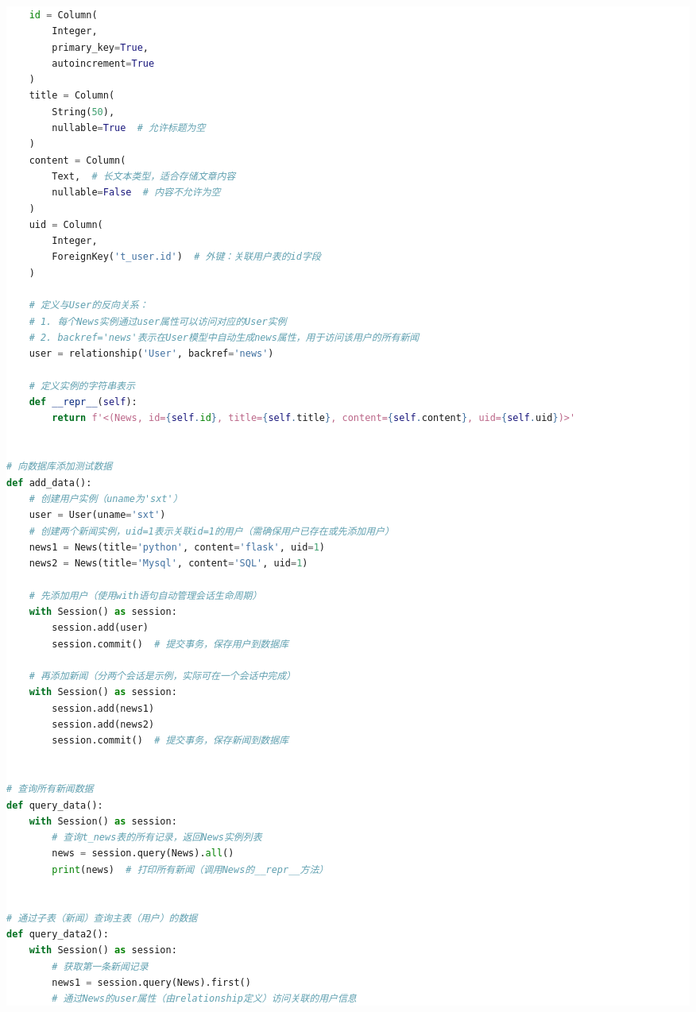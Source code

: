 ```python
    id = Column(
        Integer,
        primary_key=True,
        autoincrement=True
    )
    title = Column(
        String(50),
        nullable=True  # 允许标题为空
    )
    content = Column(
        Text,  # 长文本类型，适合存储文章内容
        nullable=False  # 内容不允许为空
    )
    uid = Column(
        Integer,
        ForeignKey('t_user.id')  # 外键：关联用户表的id字段
    )

    # 定义与User的反向关系：
    # 1. 每个News实例通过user属性可以访问对应的User实例
    # 2. backref='news'表示在User模型中自动生成news属性，用于访问该用户的所有新闻
    user = relationship('User', backref='news')

    # 定义实例的字符串表示
    def __repr__(self):
        return f'<(News, id={self.id}, title={self.title}, content={self.content}, uid={self.uid})>'


# 向数据库添加测试数据
def add_data():
    # 创建用户实例（uname为'sxt'）
    user = User(uname='sxt')
    # 创建两个新闻实例，uid=1表示关联id=1的用户（需确保用户已存在或先添加用户）
    news1 = News(title='python', content='flask', uid=1)
    news2 = News(title='Mysql', content='SQL', uid=1)

    # 先添加用户（使用with语句自动管理会话生命周期）
    with Session() as session:
        session.add(user)
        session.commit()  # 提交事务，保存用户到数据库

    # 再添加新闻（分两个会话是示例，实际可在一个会话中完成）
    with Session() as session:
        session.add(news1)
        session.add(news2)
        session.commit()  # 提交事务，保存新闻到数据库


# 查询所有新闻数据
def query_data():
    with Session() as session:
        # 查询t_news表的所有记录，返回News实例列表
        news = session.query(News).all()
        print(news)  # 打印所有新闻（调用News的__repr__方法）


# 通过子表（新闻）查询主表（用户）的数据
def query_data2():
    with Session() as session:
        # 获取第一条新闻记录
        news1 = session.query(News).first()
        # 通过News的user属性（由relationship定义）访问关联的用户信息
```